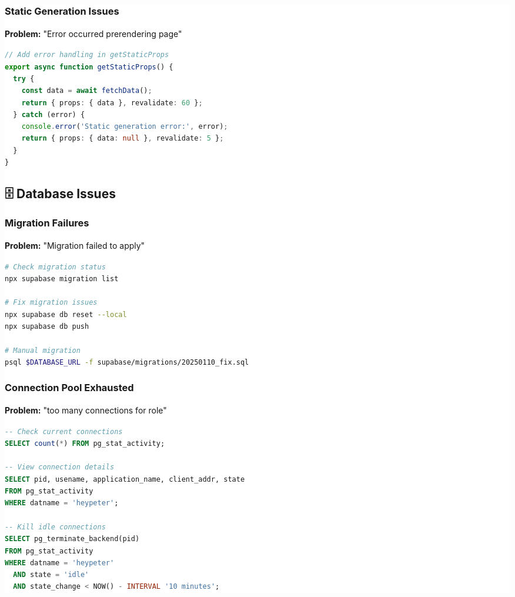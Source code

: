 ### Static Generation Issues

**Problem:** "Error occurred prerendering page"

```typescript
// Add error handling in getStaticProps
export async function getStaticProps() {
  try {
    const data = await fetchData();
    return { props: { data }, revalidate: 60 };
  } catch (error) {
    console.error('Static generation error:', error);
    return { props: { data: null }, revalidate: 5 };
  }
}
```

## 🗄️ Database Issues

### Migration Failures

**Problem:** "Migration failed to apply"

```bash
# Check migration status
npx supabase migration list

# Fix migration issues
npx supabase db reset --local
npx supabase db push

# Manual migration
psql $DATABASE_URL -f supabase/migrations/20250110_fix.sql
```

### Connection Pool Exhausted

**Problem:** "too many connections for role"

```sql
-- Check current connections
SELECT count(*) FROM pg_stat_activity;

-- View connection details
SELECT pid, usename, application_name, client_addr, state
FROM pg_stat_activity
WHERE datname = 'heypeter';

-- Kill idle connections
SELECT pg_terminate_backend(pid)
FROM pg_stat_activity
WHERE datname = 'heypeter'
  AND state = 'idle'
  AND state_change < NOW() - INTERVAL '10 minutes';
```
